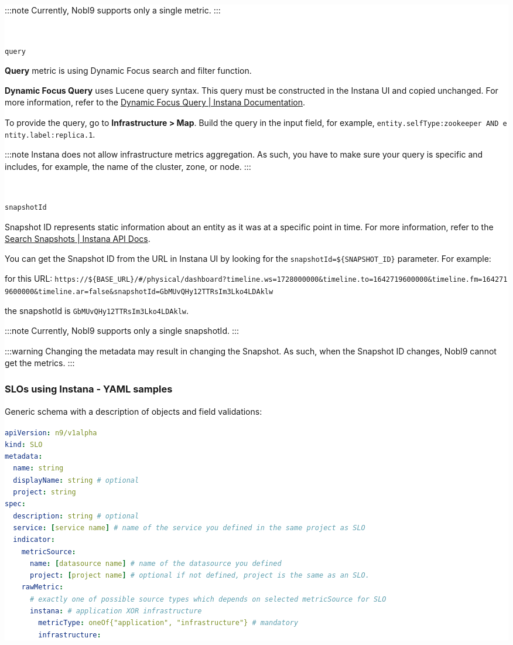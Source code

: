 :::note
Currently, Nobl9 supports only a single metric.
:::

<br/>

`query`

**Query** metric is using Dynamic Focus search and filter function.

**Dynamic Focus Query** uses Lucene query syntax. This query must be constructed in the Instana UI and copied unchanged. For more information, refer to the [Dynamic Focus Query | Instana Documentation](https://www.ibm.com/docs/en/obi/current?topic=instana-filtering-dynamic-focus).

To provide the query, go to **Infrastructure > Map**. Build the query in the input field, for example, `entity.selfType:zookeeper AND entity.label:replica.1`.

:::note
Instana does not allow infrastructure metrics aggregation. As such, you have to make sure your query is specific and includes, for example, the name of the cluster, zone, or node.
:::

<br/>

`snapshotId`

Snapshot ID represents static information about an entity as it was at a specific point in time. For more information, refer to the [Search Snapshots | Instana API Docs](https://instana.github.io/openapi/#operation/getMonitoringState).

You can get the Snapshot ID from the URL in Instana UI by looking for the `snapshotId=${SNAPSHOT_ID}` parameter. For example:

for this URL: `https://${BASE_URL}/#/physical/dashboard?timeline.ws=1728000000&timeline.to=1642719600000&timeline.fm=1642719600000&timeline.ar=false&snapshotId=GbMUvQHy12TTRsIm3Lko4LDAklw`

the snapshotId is `GbMUvQHy12TTRsIm3Lko4LDAklw`.

:::note
Currently, Nobl9 supports only a single snapshotId.
:::

:::warning
Changing the metadata may result in changing the Snapshot. As such, when the Snapshot ID changes, Nobl9 cannot get the metrics.
:::


### SLOs using Instana - YAML samples

Generic schema with a description of objects and field validations:

```yaml
apiVersion: n9/v1alpha
kind: SLO
metadata:
  name: string
  displayName: string # optional
  project: string
spec:
  description: string # optional
  service: [service name] # name of the service you defined in the same project as SLO
  indicator:
    metricSource:
      name: [datasource name] # name of the datasource you defined
      project: [project name] # optional if not defined, project is the same as an SLO.
    rawMetric:
      # exactly one of possible source types which depends on selected metricSource for SLO
      instana: # application XOR infrastructure
        metricType: oneOf{"application", "infrastructure"} # mandatory
        infrastructure:
```